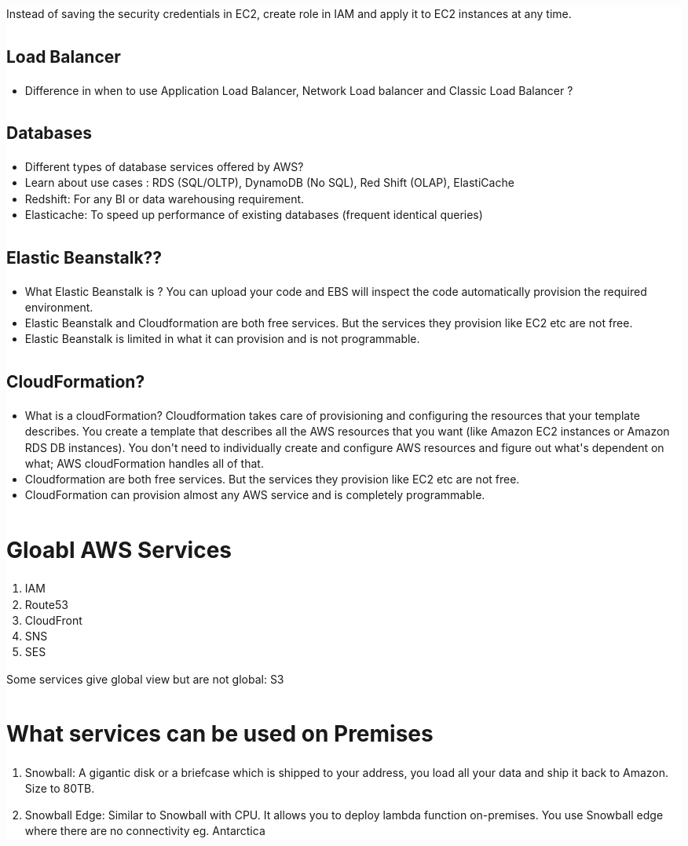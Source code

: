 Instead of saving the security credentials in EC2, create role in IAM and apply it to EC2 instances at any time.

## Load Balancer

* Difference in when to use Application Load Balancer, Network Load balancer and Classic Load Balancer ?

## Databases

* Different types of database services offered by AWS?
* Learn about use cases : RDS (SQL/OLTP), DynamoDB (No SQL), Red Shift (OLAP), ElastiCache
* Redshift: For any BI or data warehousing requirement.
* Elasticache: To speed up performance of existing databases (frequent identical queries)

## Elastic Beanstalk??

* What Elastic Beanstalk is ? You can upload your code and EBS will inspect the code automatically provision the required environment.
* Elastic Beanstalk and Cloudformation are both free services. But the services they provision like EC2 etc are not free.
* Elastic Beanstalk is limited in what it can provision and is not programmable.

## CloudFormation?

* What is a cloudFormation? Cloudformation takes care of provisioning and configuring the resources that your template describes. You create a template that describes all the AWS resources that you want (like Amazon EC2 instances or Amazon RDS DB instances). You don't need to individually create and configure AWS resources and figure out what's dependent on what; AWS cloudFormation handles all of that.
* Cloudformation are both free services. But the services they provision like EC2 etc are not free.
* CloudFormation can provision almost any AWS service and is completely programmable.

# Gloabl AWS Services

1. IAM
2. Route53
3. CloudFront
4. SNS
5. SES

Some services give global view but are not global: S3

# What services can be used on Premises

1. Snowball: A gigantic disk or a briefcase which is shipped to your address, you load all your data and ship it back to Amazon. Size to 80TB.

2. Snowball Edge: Similar to Snowball with CPU. It allows you to deploy lambda function on-premises. You use Snowball edge where there are no connectivity eg. Antarctica
